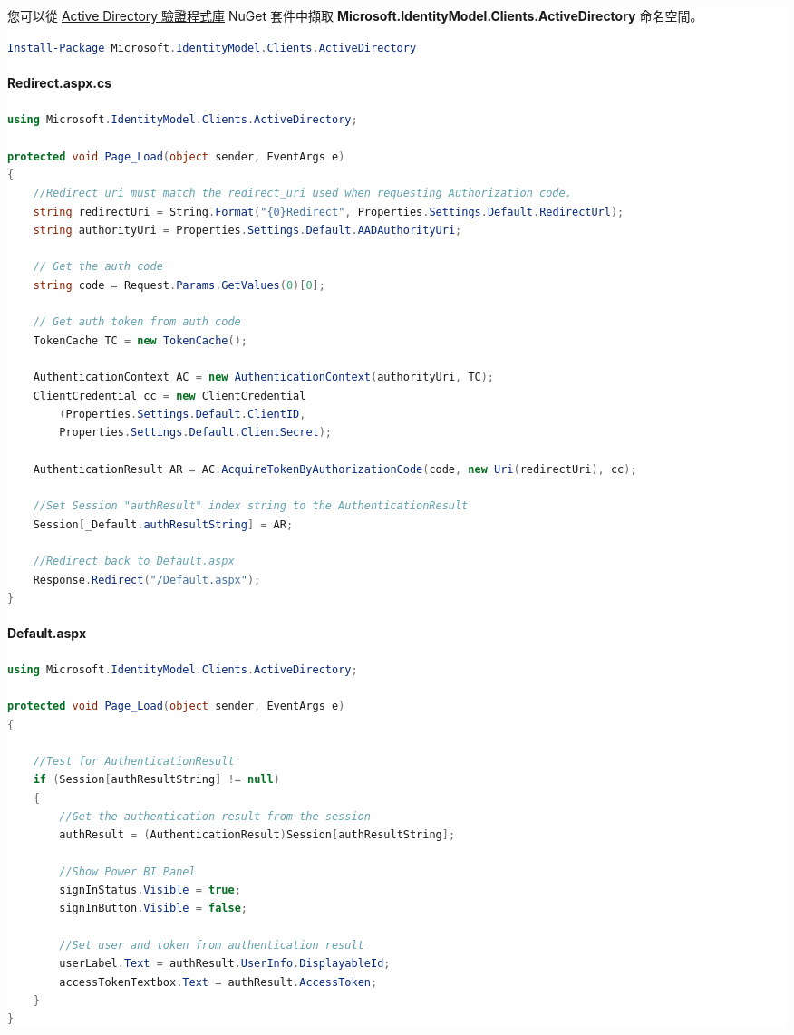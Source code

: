 您可以從 [Active Directory 驗證程式庫](https://www.nuget.org/packages/Microsoft.IdentityModel.Clients.ActiveDirectory/) NuGet 套件中擷取 **Microsoft.IdentityModel.Clients.ActiveDirectory** 命名空間。

```powershell
Install-Package Microsoft.IdentityModel.Clients.ActiveDirectory
```

#### <a name="redirectaspxcs"></a>Redirect.aspx.cs

```csharp
using Microsoft.IdentityModel.Clients.ActiveDirectory;

protected void Page_Load(object sender, EventArgs e)
{
    //Redirect uri must match the redirect_uri used when requesting Authorization code.
    string redirectUri = String.Format("{0}Redirect", Properties.Settings.Default.RedirectUrl);
    string authorityUri = Properties.Settings.Default.AADAuthorityUri;

    // Get the auth code
    string code = Request.Params.GetValues(0)[0];

    // Get auth token from auth code
    TokenCache TC = new TokenCache();

    AuthenticationContext AC = new AuthenticationContext(authorityUri, TC);
    ClientCredential cc = new ClientCredential
        (Properties.Settings.Default.ClientID,
        Properties.Settings.Default.ClientSecret);

    AuthenticationResult AR = AC.AcquireTokenByAuthorizationCode(code, new Uri(redirectUri), cc);

    //Set Session "authResult" index string to the AuthenticationResult
    Session[_Default.authResultString] = AR;

    //Redirect back to Default.aspx
    Response.Redirect("/Default.aspx");
}
```

#### <a name="defaultaspx"></a>Default.aspx

```csharp
using Microsoft.IdentityModel.Clients.ActiveDirectory;

protected void Page_Load(object sender, EventArgs e)
{

    //Test for AuthenticationResult
    if (Session[authResultString] != null)
    {
        //Get the authentication result from the session
        authResult = (AuthenticationResult)Session[authResultString];

        //Show Power BI Panel
        signInStatus.Visible = true;
        signInButton.Visible = false;

        //Set user and token from authentication result
        userLabel.Text = authResult.UserInfo.DisplayableId;
        accessTokenTextbox.Text = authResult.AccessToken;
    }
}
```
